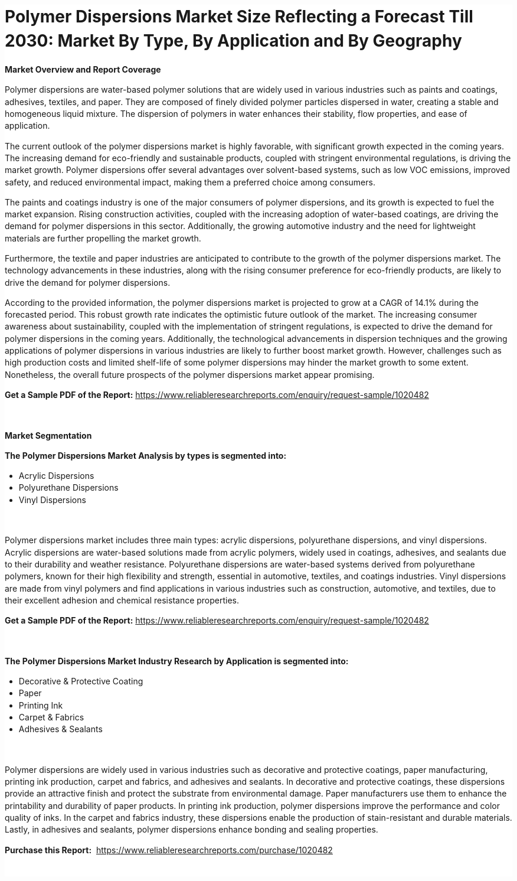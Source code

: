 <p><h1>Polymer Dispersions Market Size Reflecting a Forecast Till 2030: Market By Type, By Application and By Geography</h1></p><p><strong>Market Overview and Report Coverage</strong></p>
<p><p>Polymer dispersions are water-based polymer solutions that are widely used in various industries such as paints and coatings, adhesives, textiles, and paper. They are composed of finely divided polymer particles dispersed in water, creating a stable and homogeneous liquid mixture. The dispersion of polymers in water enhances their stability, flow properties, and ease of application.</p><p>The current outlook of the polymer dispersions market is highly favorable, with significant growth expected in the coming years. The increasing demand for eco-friendly and sustainable products, coupled with stringent environmental regulations, is driving the market growth. Polymer dispersions offer several advantages over solvent-based systems, such as low VOC emissions, improved safety, and reduced environmental impact, making them a preferred choice among consumers.</p><p>The paints and coatings industry is one of the major consumers of polymer dispersions, and its growth is expected to fuel the market expansion. Rising construction activities, coupled with the increasing adoption of water-based coatings, are driving the demand for polymer dispersions in this sector. Additionally, the growing automotive industry and the need for lightweight materials are further propelling the market growth.</p><p>Furthermore, the textile and paper industries are anticipated to contribute to the growth of the polymer dispersions market. The technology advancements in these industries, along with the rising consumer preference for eco-friendly products, are likely to drive the demand for polymer dispersions.</p><p>According to the provided information, the polymer dispersions market is projected to grow at a CAGR of 14.1% during the forecasted period. This robust growth rate indicates the optimistic future outlook of the market. The increasing consumer awareness about sustainability, coupled with the implementation of stringent regulations, is expected to drive the demand for polymer dispersions in the coming years. Additionally, the technological advancements in dispersion techniques and the growing applications of polymer dispersions in various industries are likely to further boost market growth. However, challenges such as high production costs and limited shelf-life of some polymer dispersions may hinder the market growth to some extent. Nonetheless, the overall future prospects of the polymer dispersions market appear promising.</p></p>
<p><strong>Get a Sample PDF of the Report:</strong> <a href="https://www.reliableresearchreports.com/enquiry/request-sample/1020482">https://www.reliableresearchreports.com/enquiry/request-sample/1020482</a></p>
<p>&nbsp;</p>
<p><strong>Market Segmentation</strong></p>
<p><strong>The Polymer Dispersions Market Analysis by types is segmented into:</strong></p>
<p><ul><li>Acrylic Dispersions</li><li>Polyurethane Dispersions</li><li>Vinyl Dispersions</li></ul></p>
<p>&nbsp;</p>
<p><p>Polymer dispersions market includes three main types: acrylic dispersions, polyurethane dispersions, and vinyl dispersions. Acrylic dispersions are water-based solutions made from acrylic polymers, widely used in coatings, adhesives, and sealants due to their durability and weather resistance. Polyurethane dispersions are water-based systems derived from polyurethane polymers, known for their high flexibility and strength, essential in automotive, textiles, and coatings industries. Vinyl dispersions are made from vinyl polymers and find applications in various industries such as construction, automotive, and textiles, due to their excellent adhesion and chemical resistance properties.</p></p>
<p><strong>Get a Sample PDF of the Report:</strong>&nbsp;<a href="https://www.reliableresearchreports.com/enquiry/request-sample/1020482">https://www.reliableresearchreports.com/enquiry/request-sample/1020482</a></p>
<p>&nbsp;</p>
<p><strong>The Polymer Dispersions Market Industry Research by Application is segmented into:</strong></p>
<p><ul><li>Decorative & Protective Coating</li><li>Paper</li><li>Printing Ink</li><li>Carpet & Fabrics</li><li>Adhesives & Sealants</li></ul></p>
<p>&nbsp;</p>
<p><p>Polymer dispersions are widely used in various industries such as decorative and protective coatings, paper manufacturing, printing ink production, carpet and fabrics, and adhesives and sealants. In decorative and protective coatings, these dispersions provide an attractive finish and protect the substrate from environmental damage. Paper manufacturers use them to enhance the printability and durability of paper products. In printing ink production, polymer dispersions improve the performance and color quality of inks. In the carpet and fabrics industry, these dispersions enable the production of stain-resistant and durable materials. Lastly, in adhesives and sealants, polymer dispersions enhance bonding and sealing properties.</p></p>
<p><strong>Purchase this Report:</strong>&nbsp; <a href="https://www.reliableresearchreports.com/purchase/1020482">https://www.reliableresearchreports.com/purchase/1020482</a></p>
<p>&nbsp;</p>